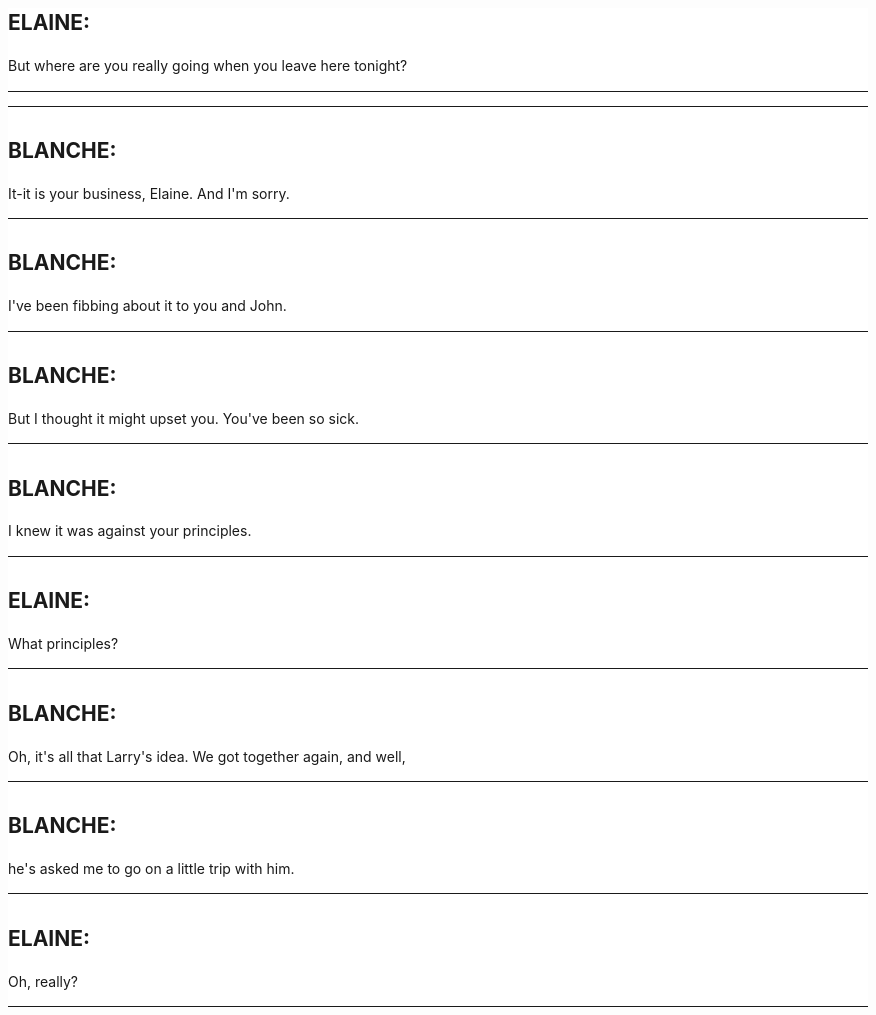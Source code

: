 
## ELAINE:
But where are you really going when you leave here tonight? 

---

---

## BLANCHE:
It-it is your business, Elaine. And I'm sorry. 

---

## BLANCHE:
I've been fibbing about it to you and John.

---

## BLANCHE:
But I thought it might upset you. You've been so sick. 

---

## BLANCHE:
I knew it was against your principles. 

---

## ELAINE:
What principles?

---

## BLANCHE:
Oh, it's all that Larry's idea. We got together again, and well,

---

## BLANCHE:
he's asked me to go on a little trip with him.

---

## ELAINE:
Oh, really?

---
